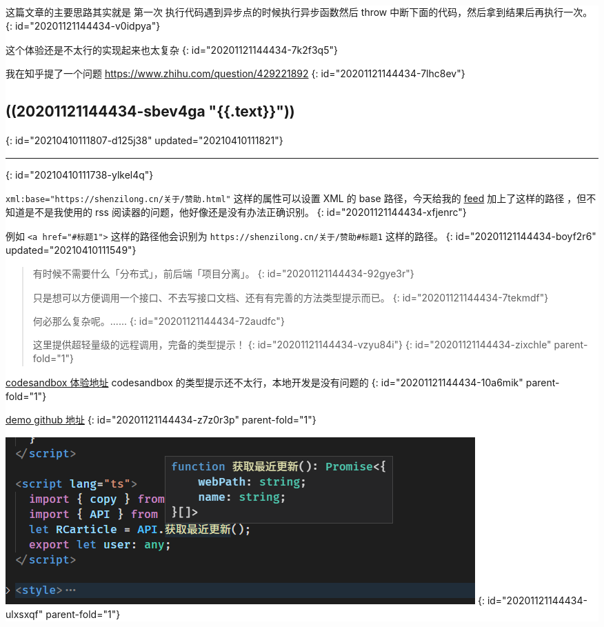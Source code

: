 这篇文章的主要思路其实就是 第一次 执行代码遇到异步点的时候执行异步函数然后 throw 中断下面的代码，然后拿到结果后再执行一次。
{: id="20201121144434-v0idpya"}

这个体验还是不太行的实现起来也太复杂
{: id="20201121144434-7k2f3q5"}

我在知乎提了一个问题 https://www.zhihu.com/question/429221892
{: id="20201121144434-7lhc8ev"}

## ((20201121144434-sbev4ga "{{.text}}"))
{: id="20210410111807-d125j38" updated="20210410111821"}

---
{: id="20210410111738-ylkel4q"}

`xml:base="https://shenzilong.cn/关于/赞助.html"` 这样的属性可以设置 XML 的 base 路径，今天给我的 [feed](/blog/feed) 加上了这样的路径 ，但不知道是不是我使用的 rss 阅读器的问题，他好像还是没有办法正确识别。
{: id="20201121144434-xfjenrc"}

例如 `<a href="#标题1">`  这样的路径他会识别为 `https://shenzilong.cn/关于/赞助#标题1`  这样的路径。
{: id="20201121144434-boyf2r6" updated="20210410111549"}

> 有时候不需要什么「分布式」，前后端「项目分离」。
> {: id="20201121144434-92gye3r"}
>
> 只是想可以方便调用一个接口、不去写接口文档、还有有完善的方法类型提示而已。
> {: id="20201121144434-7tekmdf"}
>
> 何必那么复杂呢。......
> {: id="20201121144434-72audfc"}
>
> 这里提供超轻量级的远程调用，完备的类型提示！
> {: id="20201121144434-vzyu84i"}
{: id="20201121144434-zixchle" parent-fold="1"}

[codesandbox 体验地址](https://codesandbox.io/s/github/2234839/typescript_RPC_demo?utm_medium=plugin&file=/src/rpc.ts) codesandbox 的类型提示还不太行，本地开发是没有问题的
{: id="20201121144434-10a6mik" parent-fold="1"}

[demo  github 地址](https://github.com/2234839/typescript_RPC_demo)
{: id="20201121144434-z7z0r3p" parent-fold="1"}

![image.png](assets/20201109143728-hfw4r7v-image.png)
{: id="20201121144434-ulxsxqf" parent-fold="1"}

